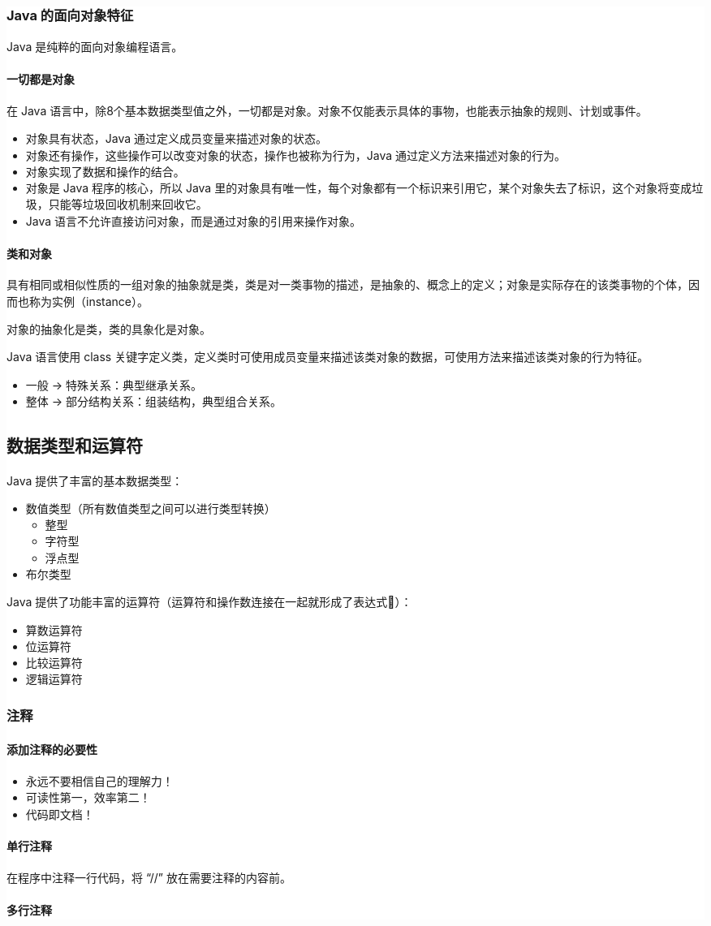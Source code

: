 ### Java 的面向对象特征

Java 是纯粹的面向对象编程语言。

#### 一切都是对象

在 Java 语言中，除8个基本数据类型值之外，一切都是对象。对象不仅能表示具体的事物，也能表示抽象的规则、计划或事件。

* 对象具有状态，Java 通过定义成员变量来描述对象的状态。
* 对象还有操作，这些操作可以改变对象的状态，操作也被称为行为，Java 通过定义方法来描述对象的行为。
* 对象实现了数据和操作的结合。
* 对象是 Java 程序的核心，所以 Java 里的对象具有唯一性，每个对象都有一个标识来引用它，某个对象失去了标识，这个对象将变成垃圾，只能等垃圾回收机制来回收它。
* Java 语言不允许直接访问对象，而是通过对象的引用来操作对象。

#### 类和对象

具有相同或相似性质的一组对象的抽象就是类，类是对一类事物的描述，是抽象的、概念上的定义；对象是实际存在的该类事物的个体，因而也称为实例（instance）。

对象的抽象化是类，类的具象化是对象。

Java 语言使用 class 关键字定义类，定义类时可使用成员变量来描述该类对象的数据，可使用方法来描述该类对象的行为特征。

* 一般 → 特殊关系：典型继承关系。
* 整体 → 部分结构关系：组装结构，典型组合关系。



## 数据类型和运算符

Java 提供了丰富的基本数据类型：

* 数值类型（所有数值类型之间可以进行类型转换）
  * 整型
  * 字符型
  * 浮点型
* 布尔类型

Java 提供了功能丰富的运算符（运算符和操作数连接在一起就形成了表达式）：

* 算数运算符
* 位运算符
* 比较运算符
* 逻辑运算符

### 注释

#### 添加注释的必要性

* 永远不要相信自己的理解力！
* 可读性第一，效率第二！
* 代码即文档！

#### 单行注释

在程序中注释一行代码，将 “//” 放在需要注释的内容前。

#### 多行注释
